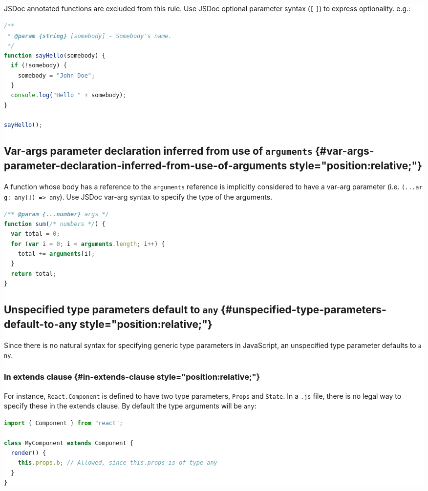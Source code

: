 JSDoc annotated functions are excluded from this rule. Use JSDoc
optional parameter syntax (`[` `]`) to express optionality. e.g.:

```js
/**
 * @param {string} [somebody] - Somebody's name.
 */
function sayHello(somebody) {
  if (!somebody) {
    somebody = "John Doe";
  }
  console.log("Hello " + somebody);
}
 
sayHello();
```

## Var-args parameter declaration inferred from use of `arguments` {#var-args-parameter-declaration-inferred-from-use-of-arguments style="position:relative;"}

A function whose body has a reference to the `arguments` reference is
implicitly considered to have a var-arg parameter (i.e.
`(...arg: any[]) => any`). Use JSDoc var-arg syntax to specify the type
of the arguments.

```js
/** @param {...number} args */
function sum(/* numbers */) {
  var total = 0;
  for (var i = 0; i < arguments.length; i++) {
    total += arguments[i];
  }
  return total;
}
```

## Unspecified type parameters default to `any` {#unspecified-type-parameters-default-to-any style="position:relative;"}

Since there is no natural syntax for specifying generic type parameters
in JavaScript, an unspecified type parameter defaults to `any`.

### In extends clause {#in-extends-clause style="position:relative;"}

For instance, `React.Component` is defined to have two type parameters,
`Props` and `State`. In a `.js` file, there is no legal way to specify
these in the extends clause. By default the type arguments will be
`any`:

```js
import { Component } from "react";

class MyComponent extends Component {
  render() {
    this.props.b; // Allowed, since this.props is of type any
  }
}
```
